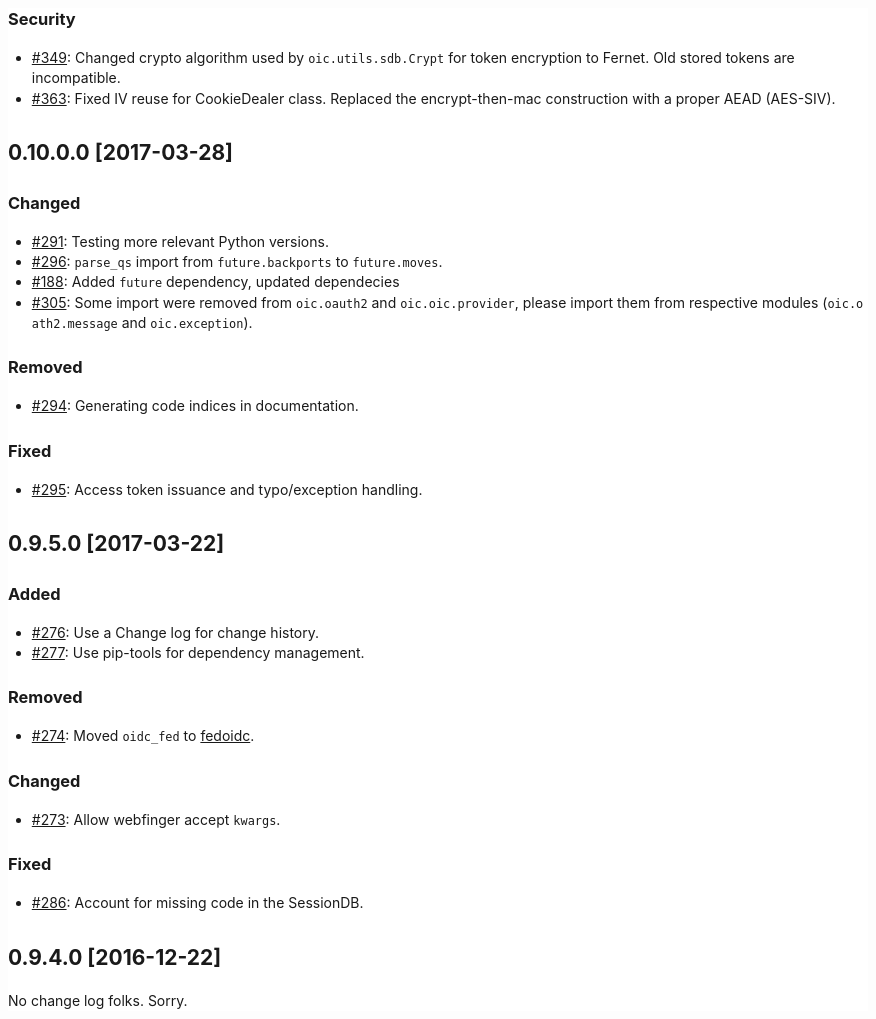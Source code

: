### Security
- [#349]: Changed crypto algorithm used by `oic.utils.sdb.Crypt` for token encryption to Fernet. Old stored tokens are incompatible.
- [#363]: Fixed IV reuse for CookieDealer class. Replaced the encrypt-then-mac construction with a proper AEAD (AES-SIV).

[#401]: https://github.com/CZ-NIC/pyoidc/pull/401
[#386]: https://github.com/CZ-NIC/pyoidc/pull/386
[#380]: https://github.com/CZ-NIC/pyoidc/issues/380
[#317]: https://github.com/CZ-NIC/pyoidc/pull/317
[#313]: https://github.com/CZ-NIC/pyoidc/issues/313
[#387]: https://github.com/CZ-NIC/pyoidc/pull/387
[#318]: https://github.com/CZ-NIC/pyoidc/pull/318
[#319]: https://github.com/CZ-NIC/pyoidc/pull/319
[#324]: https://github.com/CZ-NIC/pyoidc/pull/324
[#325]: https://github.com/CZ-NIC/pyoidc/pull/325
[#330]: https://github.com/CZ-NIC/pyoidc/issues/330
[#349]: https://github.com/CZ-NIC/pyoidc/issues/349
[#358]: https://github.com/CZ-NIC/pyoidc/pull/358
[#362]: https://github.com/CZ-NIC/pyoidc/pull/362
[#363]: https://github.com/CZ-NIC/pyoidc/issues/363
[#368]: https://github.com/CZ-NIC/pyoidc/issues/368
[#369]: https://github.com/CZ-NIC/pyoidc/pull/369
[#373]: https://github.com/CZ-NIC/pyoidc/pull/373
[#374]: https://github.com/CZ-NIC/pyoidc/pull/374
[#392]: https://github.com/CZ-NIC/pyoidc/issues/392

## 0.10.0.0 [2017-03-28]

### Changed
- [#291]: Testing more relevant Python versions.
- [#296]: `parse_qs` import from `future.backports` to `future.moves`.
- [#188]: Added `future` dependency, updated dependecies
- [#305]: Some import were removed from `oic.oauth2` and `oic.oic.provider`, please import them from respective modules (`oic.oath2.message` and `oic.exception`).

### Removed
- [#294]: Generating code indices in documentation.

### Fixed
- [#295]: Access token issuance and typo/exception handling.

[#291]: https://github.com/CZ-NIC/pyoidc/pull/291
[#294]: https://github.com/CZ-NIC/pyoidc/pull/294
[#295]: https://github.com/CZ-NIC/pyoidc/pull/295
[#296]: https://github.com/CZ-NIC/pyoidc/pull/296
[#188]: https://github.com/CZ-NIC/pyoidc/issues/188
[#305]: https://github.com/CZ-NIC/pyoidc/pull/305

## 0.9.5.0 [2017-03-22]

### Added
- [#276]: Use a Change log for change history.
- [#277]: Use pip-tools for dependency management.

[#276]: https://github.com/CZ-NIC/pyoidc/pull/276
[#277]: https://github.com/CZ-NIC/pyoidc/pull/277

### Removed
- [#274]: Moved `oidc_fed` to [fedoidc].

[#274]: https://github.com/CZ-NIC/pyoidc/pull/274
[fedoidc]: https://github.com/CZ-NIC/fedoidc

### Changed
- [#273]: Allow webfinger accept `kwargs`.

[#273]: https://github.com/CZ-NIC/pyoidc/pull/273

### Fixed
- [#286]: Account for missing code in the SessionDB.

[#286]: https://github.com/CZ-NIC/pyoidc/pulls/286

## 0.9.4.0 [2016-12-22]
No change log folks. Sorry.


[KeepAChangeLog]: https://keepachangelog.com/
[#847]: https://github.com/CZ-NIC/pyoidc/pull/847
[#851]: https://github.com/CZ-NIC/pyoidc/issues/851
[#852]: https://github.com/CZ-NIC/pyoidc/pull/852
[#857]: https://github.com/CZ-NIC/pyoidc/pull/857
[#820]: https://github.com/CZ-NIC/pyoidc/pull/820
[#826]: https://github.com/CZ-NIC/pyoidc/issues/826
[#827]: https://github.com/CZ-NIC/pyoidc/issues/827
[#829]: https://github.com/CZ-NIC/pyoidc/pull/829
[#830]: https://github.com/CZ-NIC/pyoidc/issues/830
[#831]: https://github.com/CZ-NIC/pyoidc/pull/831
[#832]: https://github.com/CZ-NIC/pyoidc/pull/832
[#810]: https://github.com/CZ-NIC/pyoidc/pull/810
[#812]: https://github.com/CZ-NIC/pyoidc/pull/812
[#723]: https://github.com/CZ-NIC/pyoidc/pull/723/
[#739]: https://github.com/CZ-NIC/pyoidc/pull/739/
[#763]: https://github.com/CZ-NIC/pyoidc/pull/763/
[#790]: https://github.com/CZ-NIC/pyoidc/pull/790
[#719]: https://github.com/CZ-NIC/pyoidc/pull/719
[#727]: https://github.com/CZ-NIC/pyoidc/issues/727
[#728]: https://github.com/CZ-NIC/pyoidc/issues/728
[#731]: https://github.com/CZ-NIC/pyoidc/pull/731
[#711]: https://github.com/CZ-NIC/pyoidc/pull/711
[#712]: https://github.com/CZ-NIC/pyoidc/pull/712
[#717]: https://github.com/CZ-NIC/pyoidc/pull/717
[#708]: https://github.com/CZ-NIC/pyoidc/pull/708
[#671]: https://github.com/CZ-NIC/pyoidc/pull/671
[#677]: https://github.com/CZ-NIC/pyoidc/pull/677
[#602]: https://github.com/CZ-NIC/pyoidc/issues/602
[#679]: https://github.com/CZ-NIC/pyoidc/pull/679
[#683]: https://github.com/CZ-NIC/pyoidc/issues/683
[#688]: https://github.com/CZ-NIC/pyoidc/pull/688
[#698]: https://github.com/CZ-NIC/pyoidc/pull/698
[#700]: https://github.com/CZ-NIC/pyoidc/pull/700
[#669]: https://github.com/CZ-NIC/pyoidc/issues/669
[#655]: https://github.com/CZ-NIC/pyoidc/issues/655
[#598]: https://github.com/CZ-NIC/pyoidc/issues/598
[#588]: https://github.com/CZ-NIC/pyoidc/issues/588
[#341]: https://github.com/CZ-NIC/pyoidc/issues/341
[#398]: https://github.com/CZ-NIC/pyoidc/issues/398
[#605]: https://github.com/CZ-NIC/pyoidc/pull/605
[#607]: https://github.com/CZ-NIC/pyoidc/issues/607
[#441]: https://github.com/CZ-NIC/pyoidc/issues/441
[#612]: https://github.com/CZ-NIC/pyoidc/pull/612
[#618]: https://github.com/CZ-NIC/pyoidc/pull/618
[#56]: https://github.com/CZ-NIC/pyoidc/issues/56
[#624]: https://github.com/CZ-NIC/pyoidc/pull/624
[#629]: https://github.com/CZ-NIC/pyoidc/issues/629
[#615]: https://github.com/CZ-NIC/pyoidc/issues/615
[#640]: https://github.com/CZ-NIC/pyoidc/issues/640
[#642]: https://github.com/CZ-NIC/pyoidc/pull/642
[#639]: https://github.com/CZ-NIC/pyoidc/issues/639
[#631]: https://github.com/CZ-NIC/pyoidc/issues/631
[#638]: https://github.com/CZ-NIC/pyoidc/issues/638
[#146]: https://github.com/CZ-NIC/pyoidc/issues/146
[#664]: https://github.com/CZ-NIC/pyoidc/pull/664
[#644]: https://github.com/CZ-NIC/pyoidc/issues/644
[#578]: https://github.com/CZ-NIC/pyoidc/issues/578
[#592]: https://github.com/CZ-NIC/pyoidc/issues/592
[#591]: https://github.com/CZ-NIC/pyoidc/issues/591
[#601]: https://github.com/CZ-NIC/pyoidc/pull/600
[#553]: https://github.com/CZ-NIC/pyoidc/pull/553
[#557]: https://github.com/CZ-NIC/pyoidc/pull/557
[#562]: https://github.com/CZ-NIC/pyoidc/issues/562
[#565]: https://github.com/CZ-NIC/pyoidc/pull/565
[#577]: https://github.com/CZ-NIC/pyoidc/pull/577
[#566]: https://github.com/CZ-NIC/pyoidc/issues/566
[#547]: https://github.com/CZ-NIC/pyoidc/issues/547
[#268]: https://github.com/CZ-NIC/pyoidc/issues/268
[#571]: https://github.com/CZ-NIC/pyoidc/pull/571
[#579]: https://github.com/CZ-NIC/pyoidc/issues/579
[#581]: https://github.com/CZ-NIC/pyoidc/issues/581
[#542]: https://github.com/CZ-NIC/pyoidc/pull/542
[#587]: https://github.com/CZ-NIC/pyoidc/pull/587
[#582]: https://github.com/CZ-NIC/pyoidc/pull/582
[#590]: https://github.com/CZ-NIC/pyoidc/pull/590
[#494]: https://github.com/CZ-NIC/pyoidc/issues/494
[#496]: https://github.com/CZ-NIC/pyoidc/issues/496
[#503]: https://github.com/CZ-NIC/pyoidc/issues/503
[#508]: https://github.com/CZ-NIC/pyoidc/issues/508
[#507]: https://github.com/CZ-NIC/pyoidc/issues/507
[#502]: https://github.com/CZ-NIC/pyoidc/issues/502
[#481]: https://github.com/CZ-NIC/pyoidc/issues/481
[#492]: https://github.com/CZ-NIC/pyoidc/issues/492
[#432]: https://github.com/CZ-NIC/pyoidc/issues/432
[#526]: https://github.com/CZ-NIC/pyoidc/issues/526
[#528]: https://github.com/CZ-NIC/pyoidc/issues/528
[#532]: https://github.com/CZ-NIC/pyoidc/pull/532
[#498]: https://github.com/CZ-NIC/pyoidc/issues/498
[#534]: https://github.com/CZ-NIC/pyoidc/pull/534
[#515]: https://github.com/CZ-NIC/pyoidc/issues/515
[#493]: https://github.com/CZ-NIC/pyoidc/pull/493
[#430]: https://github.com/CZ-NIC/pyoidc/pull/430
[#427]: https://github.com/CZ-NIC/pyoidc/pull/427
[#399]: https://github.com/CZ-NIC/pyoidc/issues/399
[#436]: https://github.com/CZ-NIC/pyoidc/pull/436
[#443]: https://github.com/CZ-NIC/pyoidc/pull/443
[#446]: https://github.com/CZ-NIC/pyoidc/issues/446
[#449]: https://github.com/CZ-NIC/pyoidc/issues/449
[#445]: https://github.com/CZ-NIC/pyoidc/issues/445
[#421]: https://github.com/CZ-NIC/pyoidc/issues/421
[#134]: https://github.com/CZ-NIC/pyoidc/issues/134
[#457]: https://github.com/CZ-NIC/pyoidc/issues/457
[#145]: https://github.com/CZ-NIC/pyoidc/issues/145
[#471]: https://github.com/CZ-NIC/pyoidc/issues/471
[#352]: https://github.com/CZ-NIC/pyoidc/issues/352
[#475]: https://github.com/CZ-NIC/pyoidc/issues/475
[#478]: https://github.com/CZ-NIC/pyoidc/issues/478
[#483]: https://github.com/CZ-NIC/pyoidc/pull/483
[#429]: https://github.com/CZ-NIC/pyoidc/issues/424
[#485]: https://github.com/CZ-NIC/pyoidc/pull/485
[#486]: https://github.com/CZ-NIC/pyoidc/issues/486
[#370]: https://github.com/CZ-NIC/pyoidc/issues/370
[#491]: https://github.com/CZ-NIC/pyoidc/pull/491
[#334]: https://github.com/CZ-NIC/pyoidc/issues/334
[#469]: https://github.com/CZ-NIC/pyoidc/pull/469
[#419]: https://github.com/CZ-NIC/pyoidc/issues/419
[#420]: https://github.com/CZ-NIC/pyoidc/pull/420
[#418]: https://github.com/CZ-NIC/pyoidc/pull/418
[#411]: https://github.com/CZ-NIC/pyoidc/issues/411
[#405]: https://github.com/CZ-NIC/pyoidc/issues/405
[#413]: https://github.com/CZ-NIC/pyoidc/issues/413